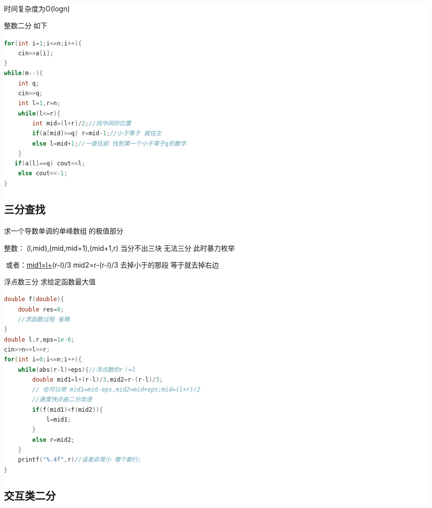 时间复杂度为O(logn)

整数二分 如下

```c++
for(int i=1;i<=n;i++){
    cin>>a[i];
}
while(m--){
    int q;
    cin>>q;
    int l=1,r=n;
    while(l<=r){
        int mid=(l+r)/2;//找中间的位置
        if(a[mid]>=q) r=mid-1;//小于等于 就往左
        else l=mid+1;//一直往前 找到第一个小于等于q的数字
    }
   if(a[l]==q) cout<<l;
    else cout<<-1;
}
```

## 三分查找

求一个导数单调的单峰数组 的极值部分

整数： (l,mid),(mid,mid+1),(mid+1,r) 当分不出三块 无法三分 此时暴力枚举

​     或者：[mid1=l+](https://codeforces.com/problemset/problem/1698/D)(r-l)/3 mid2=r-(r-l)/3  去掉小于的那段 等于就去掉右边

浮点数三分 求给定函数最大值

```c++
double f(double){
    double res=0;
    //求函数过程 省略
}
double l,r,eps=1e-6;
cin>>n>>l>>r;
for(int i=0;i<=n;i++){
    while(abs(r-l)>eps){//浮点数的r！=l
        double mid1=l+(r-l)/3,mid2=r-(r-l)/3;
        // 也可以用 mid1=mid-eps,mid2=mid+eps;mid=(l+r)/2
        //速度快点由二分改进
        if(f(mid1)<f(mid2)){
            l=mid1;
        }
        else r=mid2;
    }
    printf("%.4f",r)//误差非常小 哪个都行;
}
```

## 交互类二分

